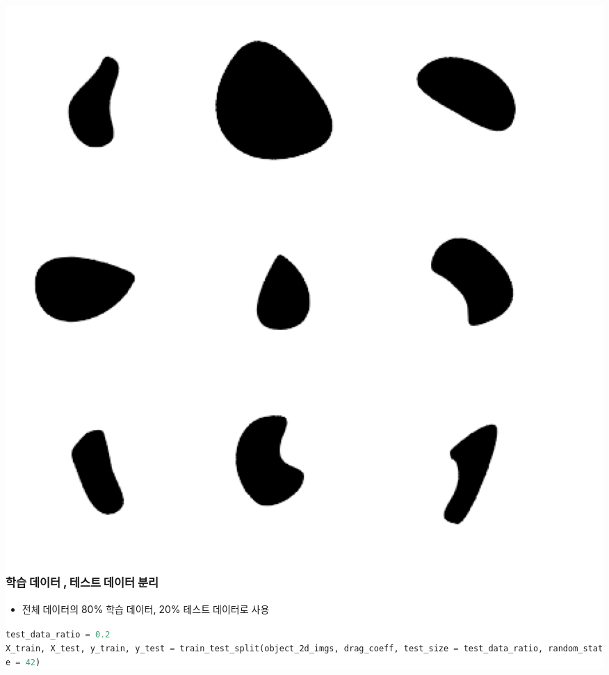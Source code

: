 ![png](Drag_coefficient_prediction_from_image_files/Drag_coefficient_prediction_from_image_6_0.png)
    


### 학습 데이터 , 테스트 데이터 분리
* 전체 데이터의 80% 학습 데이터, 20% 테스트 데이터로 사용


```python
test_data_ratio = 0.2
X_train, X_test, y_train, y_test = train_test_split(object_2d_imgs, drag_coeff, test_size = test_data_ratio, random_state = 42)
```

